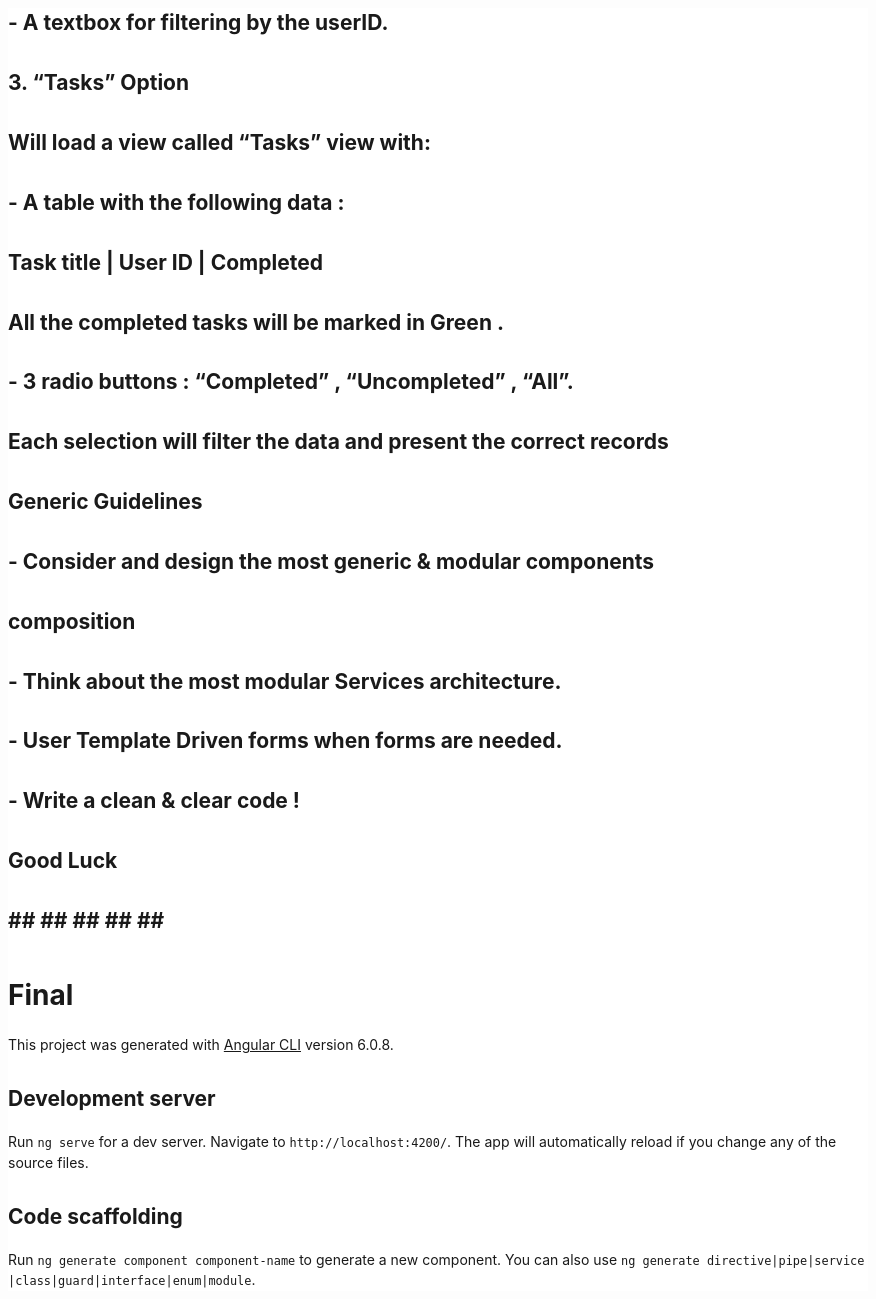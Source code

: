 ## - A textbox for filtering by the userID.
## 3. “Tasks” Option
## Will load a view called “Tasks” view with:
## - A table with the following data :
## Task title | User ID | Completed
## All the completed tasks will be marked in Green .
## - 3 radio buttons : “Completed” , “Uncompleted” , “All”.
## Each selection will filter the data and present the correct records
## Generic Guidelines
## - Consider and design the most generic & modular components
## composition
## - Think about the most modular Services architecture.
## - User Template Driven forms when forms are needed.
## - Write a clean & clear code !
## Good Luck
## ## ## ## ## ## ## 
# Final

This project was generated with [Angular CLI](https://github.com/angular/angular-cli) version 6.0.8.

## Development server

Run `ng serve` for a dev server. Navigate to `http://localhost:4200/`. The app will automatically reload if you change any of the source files.

## Code scaffolding

Run `ng generate component component-name` to generate a new component. You can also use `ng generate directive|pipe|service|class|guard|interface|enum|module`.
